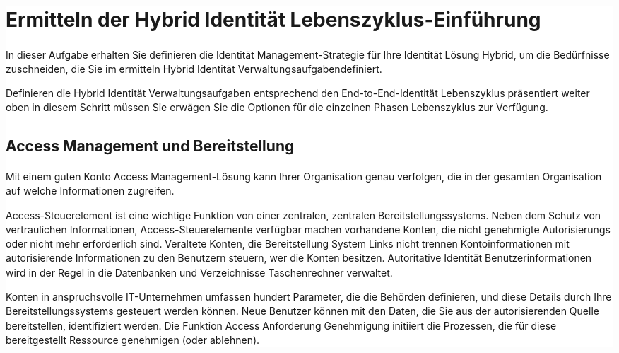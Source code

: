 
<properties
    pageTitle="Azure Active Directory Hybrid Identität Entwurf Faktoren - bestimmen Hybrid Identität Lebenszyklus-Einführung | Microsoft Azure"
    description="Hilft, die Hybrid Identität Verwaltungsaufgaben entsprechend die verfügbaren Optionen für jede Phase des Lebenszyklus definieren."
    documentationCenter=""
    services="active-directory"
    authors="billmath"
    manager="femila"
    editor=""/>

<tags
    ms.service="active-directory"
    ms.devlang="na"
    ms.topic="article"
    ms.tgt_pltfrm="na"
    ms.workload="identity"
    ms.date="08/08/2016"
    ms.author="billmath"/>


# <a name="determine-hybrid-identity-lifecycle-adoption-strategy"></a>Ermitteln der Hybrid Identität Lebenszyklus-Einführung
In dieser Aufgabe erhalten Sie definieren die Identität Management-Strategie für Ihre Identität Lösung Hybrid, um die Bedürfnisse zuschneiden, die Sie im [ermitteln Hybrid Identität Verwaltungsaufgaben](active-directory-hybrid-identity-design-considerations-hybrid-id-management-tasks.md)definiert.


Definieren die Hybrid Identität Verwaltungsaufgaben entsprechend den End-to-End-Identität Lebenszyklus präsentiert weiter oben in diesem Schritt müssen Sie erwägen Sie die Optionen für die einzelnen Phasen Lebenszyklus zur Verfügung.

## <a name="access-management-and-provisioning"></a>Access Management und Bereitstellung
Mit einem guten Konto Access Management-Lösung kann Ihrer Organisation genau verfolgen, die in der gesamten Organisation auf welche Informationen zugreifen.

Access-Steuerelement ist eine wichtige Funktion von einer zentralen, zentralen Bereitstellungssystems. Neben dem Schutz von vertraulichen Informationen, Access-Steuerelemente verfügbar machen vorhandene Konten, die nicht genehmigte Autorisierungs oder nicht mehr erforderlich sind. Veraltete Konten, die Bereitstellung System Links nicht trennen Kontoinformationen mit autorisierende Informationen zu den Benutzern steuern, wer die Konten besitzen. Autoritative Identität Benutzerinformationen wird in der Regel in die Datenbanken und Verzeichnisse Taschenrechner verwaltet.

Konten in anspruchsvolle IT-Unternehmen umfassen hundert Parameter, die die Behörden definieren, und diese Details durch Ihre Bereitstellungssystems gesteuert werden können. Neue Benutzer können mit den Daten, die Sie aus der autorisierenden Quelle bereitstellen, identifiziert werden. Die Funktion Access Anforderung Genehmigung initiiert die Prozessen, die für diese bereitgestellt Ressource genehmigen (oder ablehnen).

